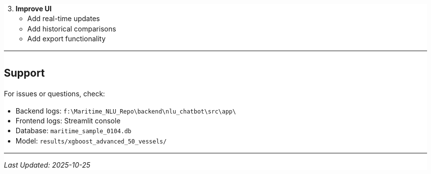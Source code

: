 3. **Improve UI**
   - Add real-time updates
   - Add historical comparisons
   - Add export functionality

---

## Support

For issues or questions, check:
- Backend logs: `f:\Maritime_NLU_Repo\backend\nlu_chatbot\src\app\`
- Frontend logs: Streamlit console
- Database: `maritime_sample_0104.db`
- Model: `results/xgboost_advanced_50_vessels/`

---

*Last Updated: 2025-10-25*


